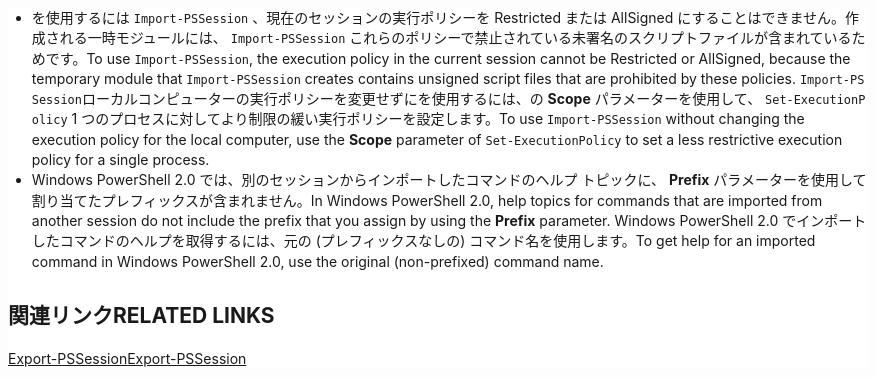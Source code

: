 - <span data-ttu-id="46836-312">を使用するには `Import-PSSession` 、現在のセッションの実行ポリシーを Restricted または AllSigned にすることはできません。作成される一時モジュールには、 `Import-PSSession` これらのポリシーで禁止されている未署名のスクリプトファイルが含まれているためです。</span><span class="sxs-lookup"><span data-stu-id="46836-312">To use `Import-PSSession`, the execution policy in the current session cannot be Restricted or AllSigned, because the temporary module that `Import-PSSession` creates contains unsigned script files that are prohibited by these policies.</span></span> <span data-ttu-id="46836-313">`Import-PSSession`ローカルコンピューターの実行ポリシーを変更せずにを使用するには、の **Scope** パラメーターを使用して、 `Set-ExecutionPolicy` 1 つのプロセスに対してより制限の緩い実行ポリシーを設定します。</span><span class="sxs-lookup"><span data-stu-id="46836-313">To use `Import-PSSession` without changing the execution policy for the local computer, use the **Scope** parameter of `Set-ExecutionPolicy` to set a less restrictive execution policy for a single process.</span></span>
- <span data-ttu-id="46836-314">Windows PowerShell 2.0 では、別のセッションからインポートしたコマンドのヘルプ トピックに、 **Prefix** パラメーターを使用して割り当てたプレフィックスが含まれません。</span><span class="sxs-lookup"><span data-stu-id="46836-314">In Windows PowerShell 2.0, help topics for commands that are imported from another session do not include the prefix that you assign by using the **Prefix** parameter.</span></span> <span data-ttu-id="46836-315">Windows PowerShell 2.0 でインポートしたコマンドのヘルプを取得するには、元の (プレフィックスなしの) コマンド名を使用します。</span><span class="sxs-lookup"><span data-stu-id="46836-315">To get help for an imported command in Windows PowerShell 2.0, use the original (non-prefixed) command name.</span></span>

## <span data-ttu-id="46836-316">関連リンク</span><span class="sxs-lookup"><span data-stu-id="46836-316">RELATED LINKS</span></span>

[<span data-ttu-id="46836-317">Export-PSSession</span><span class="sxs-lookup"><span data-stu-id="46836-317">Export-PSSession</span></span>](Export-PSSession.md)
